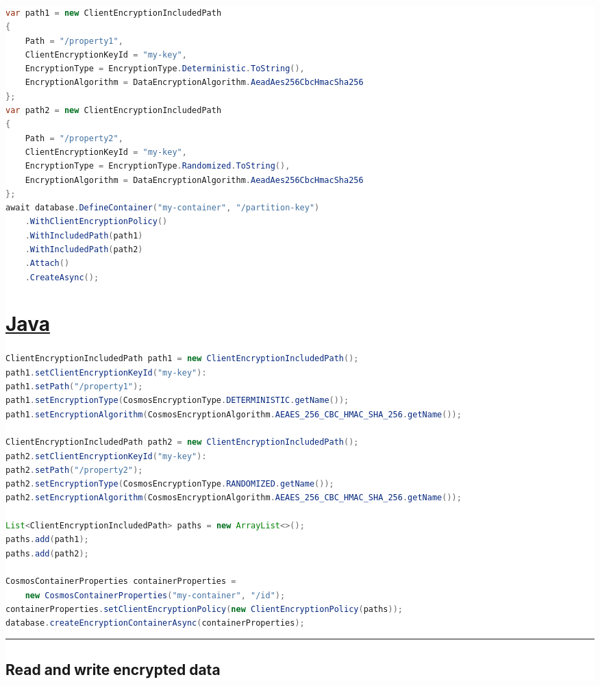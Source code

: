 ```csharp
var path1 = new ClientEncryptionIncludedPath
{
    Path = "/property1",
    ClientEncryptionKeyId = "my-key",
    EncryptionType = EncryptionType.Deterministic.ToString(),
    EncryptionAlgorithm = DataEncryptionAlgorithm.AeadAes256CbcHmacSha256
};
var path2 = new ClientEncryptionIncludedPath
{
    Path = "/property2",
    ClientEncryptionKeyId = "my-key",
    EncryptionType = EncryptionType.Randomized.ToString(),
    EncryptionAlgorithm = DataEncryptionAlgorithm.AeadAes256CbcHmacSha256
};
await database.DefineContainer("my-container", "/partition-key")
    .WithClientEncryptionPolicy()
    .WithIncludedPath(path1)
    .WithIncludedPath(path2)
    .Attach()
    .CreateAsync();
```

# [Java](#tab/java)

```java
ClientEncryptionIncludedPath path1 = new ClientEncryptionIncludedPath();
path1.setClientEncryptionKeyId("my-key"):
path1.setPath("/property1");
path1.setEncryptionType(CosmosEncryptionType.DETERMINISTIC.getName());
path1.setEncryptionAlgorithm(CosmosEncryptionAlgorithm.AEAES_256_CBC_HMAC_SHA_256.getName());

ClientEncryptionIncludedPath path2 = new ClientEncryptionIncludedPath();
path2.setClientEncryptionKeyId("my-key"):
path2.setPath("/property2");
path2.setEncryptionType(CosmosEncryptionType.RANDOMIZED.getName());
path2.setEncryptionAlgorithm(CosmosEncryptionAlgorithm.AEAES_256_CBC_HMAC_SHA_256.getName());

List<ClientEncryptionIncludedPath> paths = new ArrayList<>();
paths.add(path1);
paths.add(path2);

CosmosContainerProperties containerProperties =
    new CosmosContainerProperties("my-container", "/id");
containerProperties.setClientEncryptionPolicy(new ClientEncryptionPolicy(paths));
database.createEncryptionContainerAsync(containerProperties);
```
---

## Read and write encrypted data
